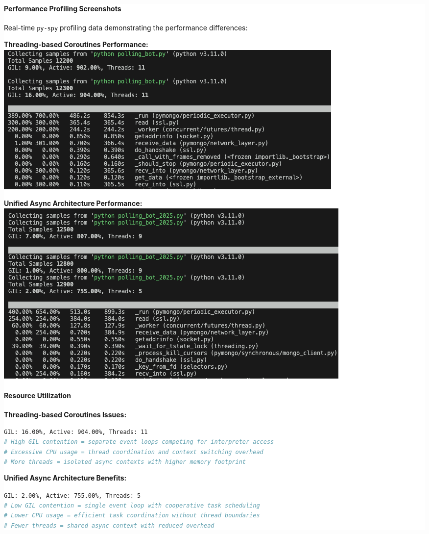 #### Performance Profiling Screenshots

Real-time `py-spy` profiling data demonstrating the performance differences:

**Threading-based Coroutines Performance:**
![Threading Performance](polling_bot_threading_performance.png)

**Unified Async Architecture Performance:**
![Unified Performance](polling_bot_unified_performance.png)

#### Resource Utilization

**Threading-based Coroutines Issues:**
```bash
GIL: 16.00%, Active: 904.00%, Threads: 11
# High GIL contention = separate event loops competing for interpreter access
# Excessive CPU usage = thread coordination and context switching overhead  
# More threads = isolated async contexts with higher memory footprint
```

**Unified Async Architecture Benefits:**
```bash
GIL: 2.00%, Active: 755.00%, Threads: 5  
# Low GIL contention = single event loop with cooperative task scheduling
# Lower CPU usage = efficient task coordination without thread boundaries
# Fewer threads = shared async context with reduced overhead
```
